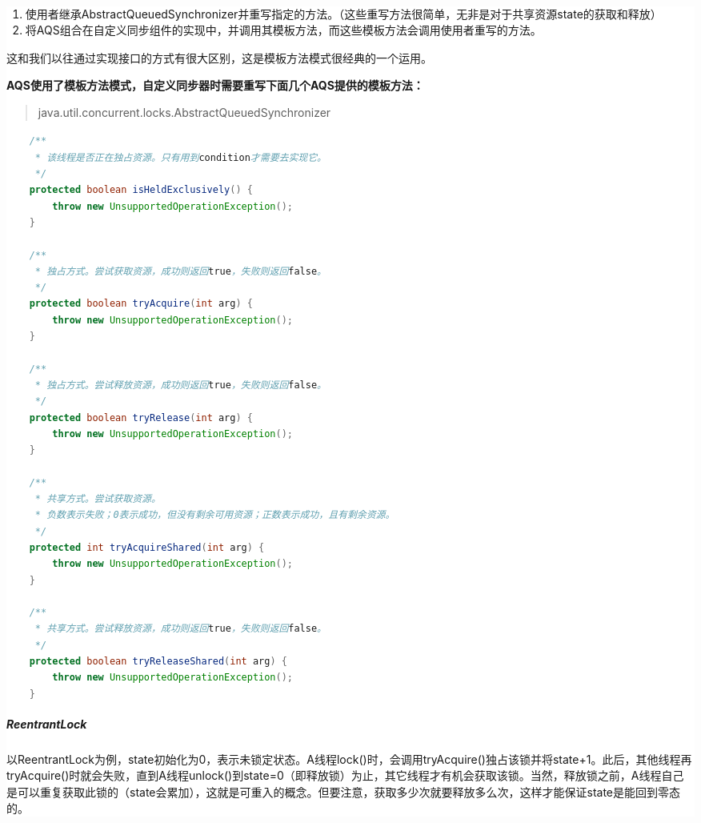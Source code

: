 1. 使用者继承AbstractQueuedSynchronizer并重写指定的方法。（这些重写方法很简单，无非是对于共享资源state的获取和释放）
2. 将AQS组合在自定义同步组件的实现中，并调用其模板方法，而这些模板方法会调用使用者重写的方法。

这和我们以往通过实现接口的方式有很大区别，这是模板方法模式很经典的一个运用。

**AQS使用了模板方法模式，自定义同步器时需要重写下面几个AQS提供的模板方法：**

> java.util.concurrent.locks.AbstractQueuedSynchronizer

```java
    /**
     * 该线程是否正在独占资源。只有用到condition才需要去实现它。
     */
    protected boolean isHeldExclusively() {
        throw new UnsupportedOperationException();
    }

    /**
     * 独占方式。尝试获取资源，成功则返回true，失败则返回false。
     */
    protected boolean tryAcquire(int arg) {
        throw new UnsupportedOperationException();
    }

    /**
     * 独占方式。尝试释放资源，成功则返回true，失败则返回false。
     */
    protected boolean tryRelease(int arg) {
        throw new UnsupportedOperationException();
    }

    /**
     * 共享方式。尝试获取资源。
     * 负数表示失败；0表示成功，但没有剩余可用资源；正数表示成功，且有剩余资源。
     */
    protected int tryAcquireShared(int arg) {
        throw new UnsupportedOperationException();
    }

    /**
     * 共享方式。尝试释放资源，成功则返回true，失败则返回false。
     */
    protected boolean tryReleaseShared(int arg) {
        throw new UnsupportedOperationException();
    }
```



##### ReentrantLock

以ReentrantLock为例，state初始化为0，表示未锁定状态。A线程lock()时，会调用tryAcquire()独占该锁并将state+1。此后，其他线程再tryAcquire()时就会失败，直到A线程unlock()到state=0（即释放锁）为止，其它线程才有机会获取该锁。当然，释放锁之前，A线程自己是可以重复获取此锁的（state会累加），这就是可重入的概念。但要注意，获取多少次就要释放多么次，这样才能保证state是能回到零态的。
